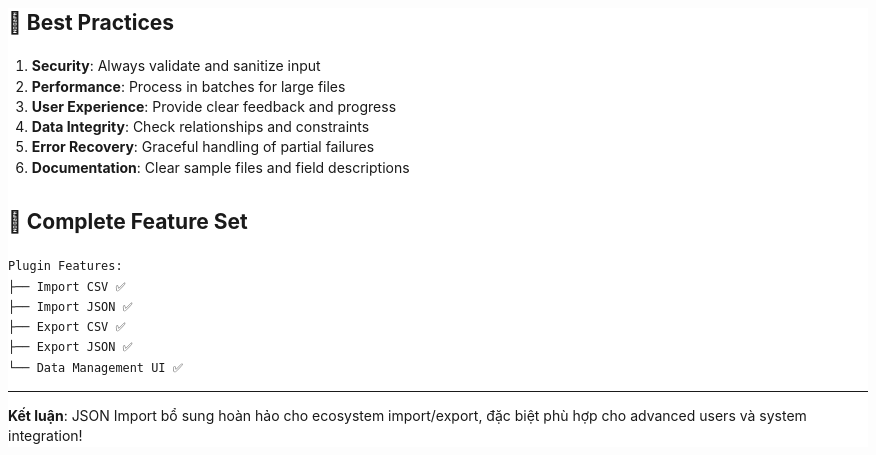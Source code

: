 ## 🎯 Best Practices

1. **Security**: Always validate and sanitize input
2. **Performance**: Process in batches for large files
3. **User Experience**: Provide clear feedback and progress
4. **Data Integrity**: Check relationships and constraints
5. **Error Recovery**: Graceful handling of partial failures
6. **Documentation**: Clear sample files and field descriptions

## 📁 Complete Feature Set

```
Plugin Features:
├── Import CSV ✅
├── Import JSON ✅
├── Export CSV ✅
├── Export JSON ✅
└── Data Management UI ✅
```

---

**Kết luận**: JSON Import bổ sung hoàn hảo cho ecosystem import/export, đặc biệt phù hợp cho advanced users và system integration!
